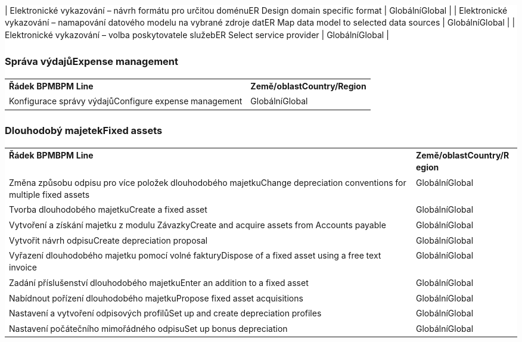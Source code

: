 | <span data-ttu-id="ee6be-509">Elektronické vykazování – návrh formátu pro určitou doménu</span><span class="sxs-lookup"><span data-stu-id="ee6be-509">ER Design domain specific format</span></span>                | <span data-ttu-id="ee6be-510">Globální</span><span class="sxs-lookup"><span data-stu-id="ee6be-510">Global</span></span>             |
| <span data-ttu-id="ee6be-511">Elektronické vykazování – namapování datového modelu na vybrané zdroje dat</span><span class="sxs-lookup"><span data-stu-id="ee6be-511">ER Map data model to selected data sources</span></span>      | <span data-ttu-id="ee6be-512">Globální</span><span class="sxs-lookup"><span data-stu-id="ee6be-512">Global</span></span>             |
| <span data-ttu-id="ee6be-513">Elektronické vykazování – volba poskytovatele služeb</span><span class="sxs-lookup"><span data-stu-id="ee6be-513">ER Select service provider</span></span>                      | <span data-ttu-id="ee6be-514">Globální</span><span class="sxs-lookup"><span data-stu-id="ee6be-514">Global</span></span>             |

 

### <a name="expense-management"></a><span data-ttu-id="ee6be-515">Správa výdajů</span><span class="sxs-lookup"><span data-stu-id="ee6be-515">Expense management</span></span>

|                              |                    |
|------------------------------|--------------------|
| <span data-ttu-id="ee6be-516">**Řádek BPM**</span><span class="sxs-lookup"><span data-stu-id="ee6be-516">**BPM Line**</span></span>                 | <span data-ttu-id="ee6be-517">**Země/oblast**</span><span class="sxs-lookup"><span data-stu-id="ee6be-517">**Country/Region**</span></span> |
| <span data-ttu-id="ee6be-518">Konfigurace správy výdajů</span><span class="sxs-lookup"><span data-stu-id="ee6be-518">Configure expense management</span></span> | <span data-ttu-id="ee6be-519">Globální</span><span class="sxs-lookup"><span data-stu-id="ee6be-519">Global</span></span>             |

 

### <a name="fixed-assets"></a><span data-ttu-id="ee6be-520">Dlouhodobý majetek</span><span class="sxs-lookup"><span data-stu-id="ee6be-520">Fixed assets</span></span>

|                                                           |                    |
|-----------------------------------------------------------|--------------------|
| <span data-ttu-id="ee6be-521">**Řádek BPM**</span><span class="sxs-lookup"><span data-stu-id="ee6be-521">**BPM Line**</span></span>                                              | <span data-ttu-id="ee6be-522">**Země/oblast**</span><span class="sxs-lookup"><span data-stu-id="ee6be-522">**Country/Region**</span></span> |
| <span data-ttu-id="ee6be-523">Změna způsobu odpisu pro více položek dlouhodobého majetku</span><span class="sxs-lookup"><span data-stu-id="ee6be-523">Change depreciation conventions for multiple fixed assets</span></span> | <span data-ttu-id="ee6be-524">Globální</span><span class="sxs-lookup"><span data-stu-id="ee6be-524">Global</span></span>             |
| <span data-ttu-id="ee6be-525">Tvorba dlouhodobého majetku</span><span class="sxs-lookup"><span data-stu-id="ee6be-525">Create a fixed asset</span></span>                                      | <span data-ttu-id="ee6be-526">Globální</span><span class="sxs-lookup"><span data-stu-id="ee6be-526">Global</span></span>             |
| <span data-ttu-id="ee6be-527">Vytvoření a získání majetku z modulu Závazky</span><span class="sxs-lookup"><span data-stu-id="ee6be-527">Create and acquire assets from Accounts payable</span></span>           | <span data-ttu-id="ee6be-528">Globální</span><span class="sxs-lookup"><span data-stu-id="ee6be-528">Global</span></span>             |
| <span data-ttu-id="ee6be-529">Vytvořit návrh odpisu</span><span class="sxs-lookup"><span data-stu-id="ee6be-529">Create depreciation proposal</span></span>                              | <span data-ttu-id="ee6be-530">Globální</span><span class="sxs-lookup"><span data-stu-id="ee6be-530">Global</span></span>             |
| <span data-ttu-id="ee6be-531">Vyřazení dlouhodobého majetku pomocí volné faktury</span><span class="sxs-lookup"><span data-stu-id="ee6be-531">Dispose of a fixed asset using a free text invoice</span></span>        | <span data-ttu-id="ee6be-532">Globální</span><span class="sxs-lookup"><span data-stu-id="ee6be-532">Global</span></span>             |
| <span data-ttu-id="ee6be-533">Zadání příslušenství dlouhodobého majetku</span><span class="sxs-lookup"><span data-stu-id="ee6be-533">Enter an addition to a fixed asset</span></span>                        | <span data-ttu-id="ee6be-534">Globální</span><span class="sxs-lookup"><span data-stu-id="ee6be-534">Global</span></span>             |
| <span data-ttu-id="ee6be-535">Nabídnout pořízení dlouhodobého majetku</span><span class="sxs-lookup"><span data-stu-id="ee6be-535">Propose fixed asset acquisitions</span></span>                          | <span data-ttu-id="ee6be-536">Globální</span><span class="sxs-lookup"><span data-stu-id="ee6be-536">Global</span></span>             |
| <span data-ttu-id="ee6be-537">Nastavení a vytvoření odpisových profilů</span><span class="sxs-lookup"><span data-stu-id="ee6be-537">Set up and create depreciation profiles</span></span>                   | <span data-ttu-id="ee6be-538">Globální</span><span class="sxs-lookup"><span data-stu-id="ee6be-538">Global</span></span>             |
| <span data-ttu-id="ee6be-539">Nastavení počátečního mimořádného odpisu</span><span class="sxs-lookup"><span data-stu-id="ee6be-539">Set up bonus depreciation</span></span>                                 | <span data-ttu-id="ee6be-540">Globální</span><span class="sxs-lookup"><span data-stu-id="ee6be-540">Global</span></span>             |